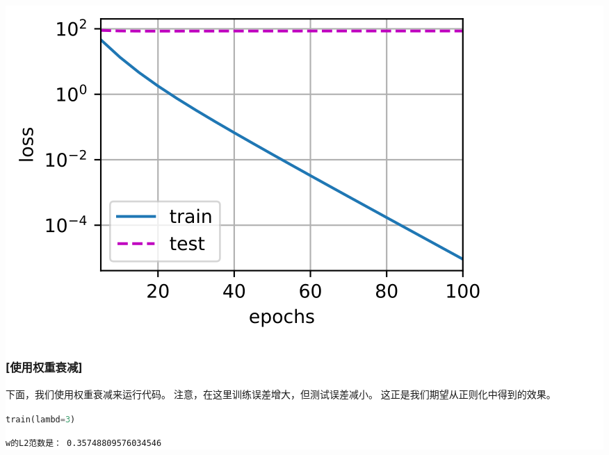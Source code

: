 ![svg](weight-decay_files/weight-decay_11_1.svg)
    


### [**使用权重衰减**]

下面，我们使用权重衰减来运行代码。
注意，在这里训练误差增大，但测试误差减小。
这正是我们期望从正则化中得到的效果。



```python
train(lambd=3)
```

    w的L2范数是： 0.35748809576034546



    